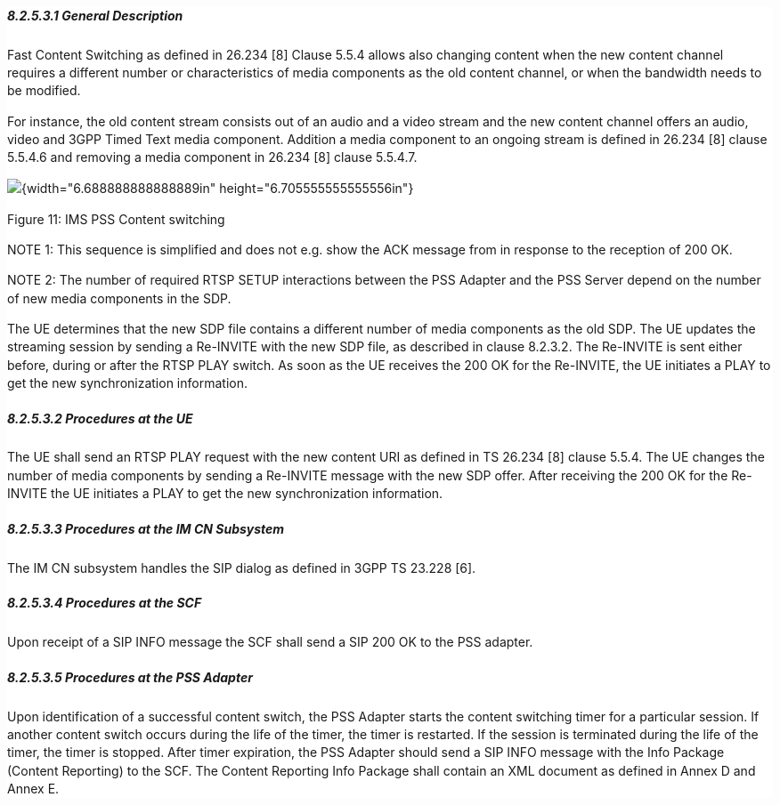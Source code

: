 ##### 8.2.5.3.1 General Description

Fast Content Switching as defined in 26.234 \[8\] Clause 5.5.4 allows
also changing content when the new content channel requires a different
number or characteristics of media components as the old content
channel, or when the bandwidth needs to be modified.

For instance, the old content stream consists out of an audio and a
video stream and the new content channel offers an audio, video and 3GPP
Timed Text media component. Addition a media component to an ongoing
stream is defined in 26.234 \[8\] clause 5.5.4.6 and removing a media
component in 26.234 \[8\] clause 5.5.4.7.

![](media/image13.wmf){width="6.688888888888889in"
height="6.705555555555556in"}

Figure 11: IMS PSS Content switching

NOTE 1: This sequence is simplified and does not e.g. show the ACK
message from in response to the reception of 200 OK.

NOTE 2: The number of required RTSP SETUP interactions between the PSS
Adapter and the PSS Server depend on the number of new media components
in the SDP.

The UE determines that the new SDP file contains a different number of
media components as the old SDP. The UE updates the streaming session by
sending a Re-INVITE with the new SDP file, as described in clause
8.2.3.2. The Re-INVITE is sent either before, during or after the RTSP
PLAY switch. As soon as the UE receives the 200 OK for the Re-INVITE,
the UE initiates a PLAY to get the new synchronization information.

##### 8.2.5.3.2 Procedures at the UE

The UE shall send an RTSP PLAY request with the new content URI as
defined in TS 26.234 \[8\] clause 5.5.4. The UE changes the number of
media components by sending a Re-INVITE message with the new SDP offer.
After receiving the 200 OK for the Re-INVITE the UE initiates a PLAY to
get the new synchronization information.

##### 8.2.5.3.3 Procedures at the IM CN Subsystem

The IM CN subsystem handles the SIP dialog as defined in 3GPP TS 23.228
\[6\].

##### 8.2.5.3.4 Procedures at the SCF

Upon receipt of a SIP INFO message the SCF shall send a SIP 200 OK to
the PSS adapter.

##### 8.2.5.3.5 Procedures at the PSS Adapter

Upon identification of a successful content switch, the PSS Adapter
starts the content switching timer for a particular session. If another
content switch occurs during the life of the timer, the timer is
restarted. If the session is terminated during the life of the timer,
the timer is stopped. After timer expiration, the PSS Adapter should
send a SIP INFO message with the Info Package (Content Reporting) to the
SCF. The Content Reporting Info Package shall contain an XML document as
defined in Annex D and Annex E.

